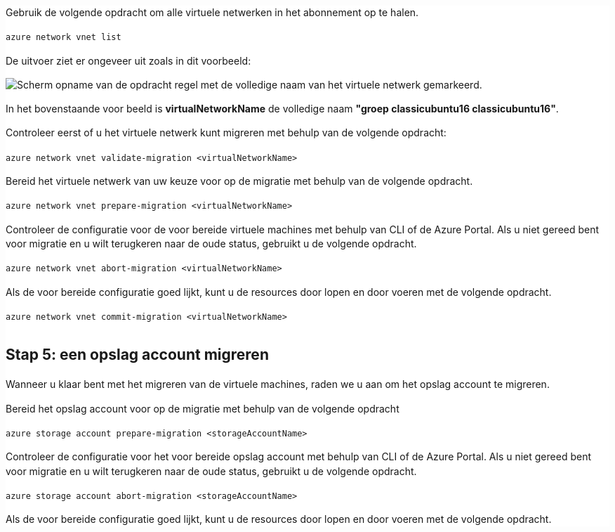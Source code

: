 Gebruik de volgende opdracht om alle virtuele netwerken in het abonnement op te halen.

```azurecli
azure network vnet list
```

De uitvoer ziet er ongeveer uit zoals in dit voorbeeld:

![Scherm opname van de opdracht regel met de volledige naam van het virtuele netwerk gemarkeerd.](./media/virtual-machines-linux-cli-migration-classic-resource-manager/vnet.png)

In het bovenstaande voor beeld is **virtualNetworkName** de volledige naam **"groep classicubuntu16 classicubuntu16"**.

Controleer eerst of u het virtuele netwerk kunt migreren met behulp van de volgende opdracht:

```shell
azure network vnet validate-migration <virtualNetworkName>
```

Bereid het virtuele netwerk van uw keuze voor op de migratie met behulp van de volgende opdracht.

```azurecli
azure network vnet prepare-migration <virtualNetworkName>
```

Controleer de configuratie voor de voor bereide virtuele machines met behulp van CLI of de Azure Portal. Als u niet gereed bent voor migratie en u wilt terugkeren naar de oude status, gebruikt u de volgende opdracht.

```azurecli
azure network vnet abort-migration <virtualNetworkName>
```

Als de voor bereide configuratie goed lijkt, kunt u de resources door lopen en door voeren met de volgende opdracht.

```azurecli
azure network vnet commit-migration <virtualNetworkName>
```

## <a name="step-5-migrate-a-storage-account"></a>Stap 5: een opslag account migreren
Wanneer u klaar bent met het migreren van de virtuele machines, raden we u aan om het opslag account te migreren.

Bereid het opslag account voor op de migratie met behulp van de volgende opdracht

```azurecli
azure storage account prepare-migration <storageAccountName>
```

Controleer de configuratie voor het voor bereide opslag account met behulp van CLI of de Azure Portal. Als u niet gereed bent voor migratie en u wilt terugkeren naar de oude status, gebruikt u de volgende opdracht.

```azurecli
azure storage account abort-migration <storageAccountName>
```

Als de voor bereide configuratie goed lijkt, kunt u de resources door lopen en door voeren met de volgende opdracht.
